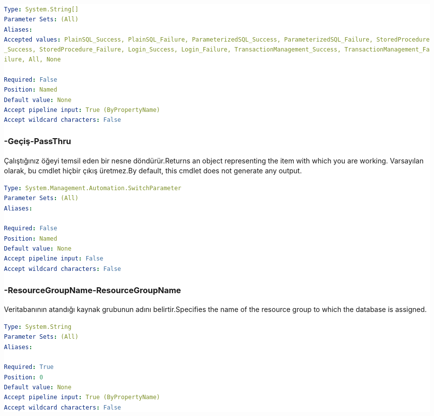 ```yaml
Type: System.String[]
Parameter Sets: (All)
Aliases:
Accepted values: PlainSQL_Success, PlainSQL_Failure, ParameterizedSQL_Success, ParameterizedSQL_Failure, StoredProcedure_Success, StoredProcedure_Failure, Login_Success, Login_Failure, TransactionManagement_Success, TransactionManagement_Failure, All, None

Required: False
Position: Named
Default value: None
Accept pipeline input: True (ByPropertyName)
Accept wildcard characters: False
```

### <span data-ttu-id="146f7-145">-Geçiş</span><span class="sxs-lookup"><span data-stu-id="146f7-145">-PassThru</span></span>
<span data-ttu-id="146f7-146">Çalıştığınız öğeyi temsil eden bir nesne döndürür.</span><span class="sxs-lookup"><span data-stu-id="146f7-146">Returns an object representing the item with which you are working.</span></span>
<span data-ttu-id="146f7-147">Varsayılan olarak, bu cmdlet hiçbir çıkış üretmez.</span><span class="sxs-lookup"><span data-stu-id="146f7-147">By default, this cmdlet does not generate any output.</span></span>

```yaml
Type: System.Management.Automation.SwitchParameter
Parameter Sets: (All)
Aliases:

Required: False
Position: Named
Default value: None
Accept pipeline input: False
Accept wildcard characters: False
```

### <span data-ttu-id="146f7-148">-ResourceGroupName</span><span class="sxs-lookup"><span data-stu-id="146f7-148">-ResourceGroupName</span></span>
<span data-ttu-id="146f7-149">Veritabanının atandığı kaynak grubunun adını belirtir.</span><span class="sxs-lookup"><span data-stu-id="146f7-149">Specifies the name of the resource group to which the database is assigned.</span></span>

```yaml
Type: System.String
Parameter Sets: (All)
Aliases:

Required: True
Position: 0
Default value: None
Accept pipeline input: True (ByPropertyName)
Accept wildcard characters: False
```
